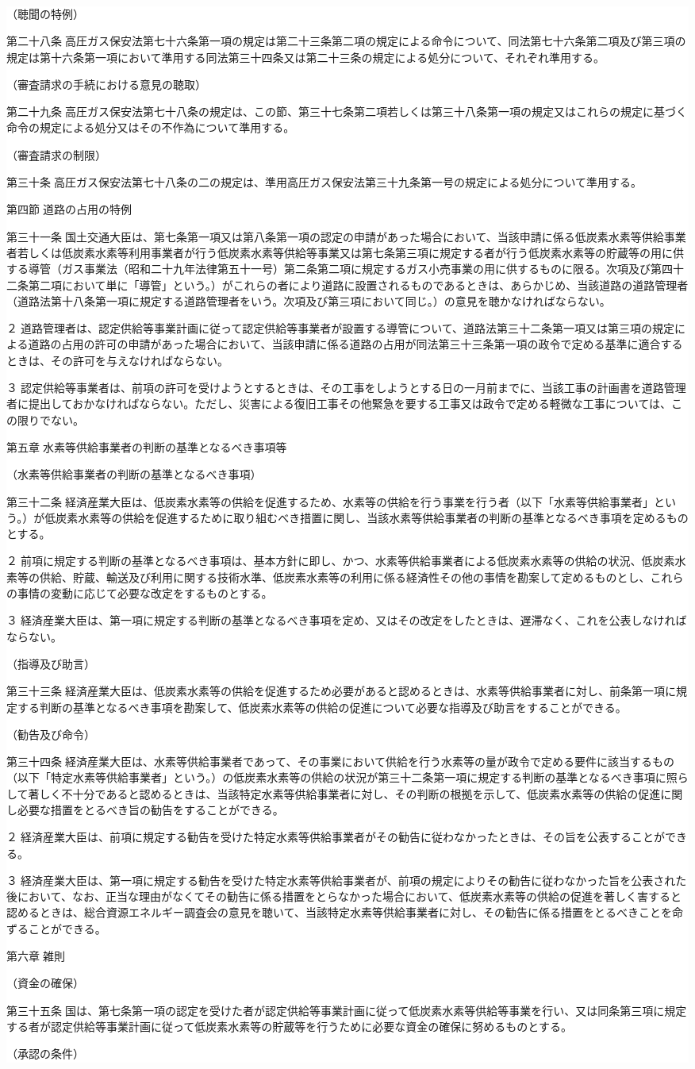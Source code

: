 （聴聞の特例）

第二十八条 高圧ガス保安法第七十六条第一項の規定は第二十三条第二項の規定による命令について、同法第七十六条第二項及び第三項の規定は第十六条第一項において準用する同法第三十四条又は第二十三条の規定による処分について、それぞれ準用する。

（審査請求の手続における意見の聴取）

第二十九条 高圧ガス保安法第七十八条の規定は、この節、第三十七条第二項若しくは第三十八条第一項の規定又はこれらの規定に基づく命令の規定による処分又はその不作為について準用する。

（審査請求の制限）

第三十条 高圧ガス保安法第七十八条の二の規定は、準用高圧ガス保安法第三十九条第一号の規定による処分について準用する。

第四節 道路の占用の特例

第三十一条 国土交通大臣は、第七条第一項又は第八条第一項の認定の申請があった場合において、当該申請に係る低炭素水素等供給事業者若しくは低炭素水素等利用事業者が行う低炭素水素等供給等事業又は第七条第三項に規定する者が行う低炭素水素等の貯蔵等の用に供する導管（ガス事業法（昭和二十九年法律第五十一号）第二条第二項に規定するガス小売事業の用に供するものに限る。次項及び第四十二条第二項において単に「導管」という。）がこれらの者により道路に設置されるものであるときは、あらかじめ、当該道路の道路管理者（道路法第十八条第一項に規定する道路管理者をいう。次項及び第三項において同じ。）の意見を聴かなければならない。

２ 道路管理者は、認定供給等事業計画に従って認定供給等事業者が設置する導管について、道路法第三十二条第一項又は第三項の規定による道路の占用の許可の申請があった場合において、当該申請に係る道路の占用が同法第三十三条第一項の政令で定める基準に適合するときは、その許可を与えなければならない。

３ 認定供給等事業者は、前項の許可を受けようとするときは、その工事をしようとする日の一月前までに、当該工事の計画書を道路管理者に提出しておかなければならない。ただし、災害による復旧工事その他緊急を要する工事又は政令で定める軽微な工事については、この限りでない。

第五章 水素等供給事業者の判断の基準となるべき事項等

（水素等供給事業者の判断の基準となるべき事項）

第三十二条 経済産業大臣は、低炭素水素等の供給を促進するため、水素等の供給を行う事業を行う者（以下「水素等供給事業者」という。）が低炭素水素等の供給を促進するために取り組むべき措置に関し、当該水素等供給事業者の判断の基準となるべき事項を定めるものとする。

２ 前項に規定する判断の基準となるべき事項は、基本方針に即し、かつ、水素等供給事業者による低炭素水素等の供給の状況、低炭素水素等の供給、貯蔵、輸送及び利用に関する技術水準、低炭素水素等の利用に係る経済性その他の事情を勘案して定めるものとし、これらの事情の変動に応じて必要な改定をするものとする。

３ 経済産業大臣は、第一項に規定する判断の基準となるべき事項を定め、又はその改定をしたときは、遅滞なく、これを公表しなければならない。

（指導及び助言）

第三十三条 経済産業大臣は、低炭素水素等の供給を促進するため必要があると認めるときは、水素等供給事業者に対し、前条第一項に規定する判断の基準となるべき事項を勘案して、低炭素水素等の供給の促進について必要な指導及び助言をすることができる。

（勧告及び命令）

第三十四条 経済産業大臣は、水素等供給事業者であって、その事業において供給を行う水素等の量が政令で定める要件に該当するもの（以下「特定水素等供給事業者」という。）の低炭素水素等の供給の状況が第三十二条第一項に規定する判断の基準となるべき事項に照らして著しく不十分であると認めるときは、当該特定水素等供給事業者に対し、その判断の根拠を示して、低炭素水素等の供給の促進に関し必要な措置をとるべき旨の勧告をすることができる。

２ 経済産業大臣は、前項に規定する勧告を受けた特定水素等供給事業者がその勧告に従わなかったときは、その旨を公表することができる。

３ 経済産業大臣は、第一項に規定する勧告を受けた特定水素等供給事業者が、前項の規定によりその勧告に従わなかった旨を公表された後において、なお、正当な理由がなくてその勧告に係る措置をとらなかった場合において、低炭素水素等の供給の促進を著しく害すると認めるときは、総合資源エネルギー調査会の意見を聴いて、当該特定水素等供給事業者に対し、その勧告に係る措置をとるべきことを命ずることができる。

第六章 雑則

（資金の確保）

第三十五条 国は、第七条第一項の認定を受けた者が認定供給等事業計画に従って低炭素水素等供給等事業を行い、又は同条第三項に規定する者が認定供給等事業計画に従って低炭素水素等の貯蔵等を行うために必要な資金の確保に努めるものとする。

（承認の条件）
